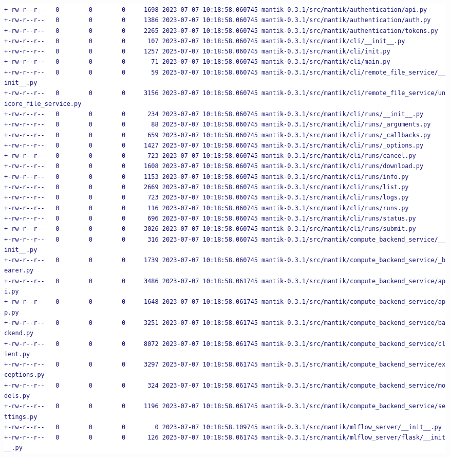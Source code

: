 ```diff
+-rw-r--r--   0        0        0     1698 2023-07-07 10:18:58.060745 mantik-0.3.1/src/mantik/authentication/api.py
+-rw-r--r--   0        0        0     1386 2023-07-07 10:18:58.060745 mantik-0.3.1/src/mantik/authentication/auth.py
+-rw-r--r--   0        0        0     2265 2023-07-07 10:18:58.060745 mantik-0.3.1/src/mantik/authentication/tokens.py
+-rw-r--r--   0        0        0      107 2023-07-07 10:18:58.060745 mantik-0.3.1/src/mantik/cli/__init__.py
+-rw-r--r--   0        0        0     1257 2023-07-07 10:18:58.060745 mantik-0.3.1/src/mantik/cli/init.py
+-rw-r--r--   0        0        0       71 2023-07-07 10:18:58.060745 mantik-0.3.1/src/mantik/cli/main.py
+-rw-r--r--   0        0        0       59 2023-07-07 10:18:58.060745 mantik-0.3.1/src/mantik/cli/remote_file_service/__init__.py
+-rw-r--r--   0        0        0     3156 2023-07-07 10:18:58.060745 mantik-0.3.1/src/mantik/cli/remote_file_service/unicore_file_service.py
+-rw-r--r--   0        0        0      234 2023-07-07 10:18:58.060745 mantik-0.3.1/src/mantik/cli/runs/__init__.py
+-rw-r--r--   0        0        0       88 2023-07-07 10:18:58.060745 mantik-0.3.1/src/mantik/cli/runs/_arguments.py
+-rw-r--r--   0        0        0      659 2023-07-07 10:18:58.060745 mantik-0.3.1/src/mantik/cli/runs/_callbacks.py
+-rw-r--r--   0        0        0     1427 2023-07-07 10:18:58.060745 mantik-0.3.1/src/mantik/cli/runs/_options.py
+-rw-r--r--   0        0        0      723 2023-07-07 10:18:58.060745 mantik-0.3.1/src/mantik/cli/runs/cancel.py
+-rw-r--r--   0        0        0     1608 2023-07-07 10:18:58.060745 mantik-0.3.1/src/mantik/cli/runs/download.py
+-rw-r--r--   0        0        0     1153 2023-07-07 10:18:58.060745 mantik-0.3.1/src/mantik/cli/runs/info.py
+-rw-r--r--   0        0        0     2669 2023-07-07 10:18:58.060745 mantik-0.3.1/src/mantik/cli/runs/list.py
+-rw-r--r--   0        0        0      723 2023-07-07 10:18:58.060745 mantik-0.3.1/src/mantik/cli/runs/logs.py
+-rw-r--r--   0        0        0      116 2023-07-07 10:18:58.060745 mantik-0.3.1/src/mantik/cli/runs/runs.py
+-rw-r--r--   0        0        0      696 2023-07-07 10:18:58.060745 mantik-0.3.1/src/mantik/cli/runs/status.py
+-rw-r--r--   0        0        0     3026 2023-07-07 10:18:58.060745 mantik-0.3.1/src/mantik/cli/runs/submit.py
+-rw-r--r--   0        0        0      316 2023-07-07 10:18:58.060745 mantik-0.3.1/src/mantik/compute_backend_service/__init__.py
+-rw-r--r--   0        0        0     1739 2023-07-07 10:18:58.060745 mantik-0.3.1/src/mantik/compute_backend_service/_bearer.py
+-rw-r--r--   0        0        0     3486 2023-07-07 10:18:58.061745 mantik-0.3.1/src/mantik/compute_backend_service/api.py
+-rw-r--r--   0        0        0     1648 2023-07-07 10:18:58.061745 mantik-0.3.1/src/mantik/compute_backend_service/app.py
+-rw-r--r--   0        0        0     3251 2023-07-07 10:18:58.061745 mantik-0.3.1/src/mantik/compute_backend_service/backend.py
+-rw-r--r--   0        0        0     8072 2023-07-07 10:18:58.061745 mantik-0.3.1/src/mantik/compute_backend_service/client.py
+-rw-r--r--   0        0        0     3297 2023-07-07 10:18:58.061745 mantik-0.3.1/src/mantik/compute_backend_service/exceptions.py
+-rw-r--r--   0        0        0      324 2023-07-07 10:18:58.061745 mantik-0.3.1/src/mantik/compute_backend_service/models.py
+-rw-r--r--   0        0        0     1196 2023-07-07 10:18:58.061745 mantik-0.3.1/src/mantik/compute_backend_service/settings.py
+-rw-r--r--   0        0        0        0 2023-07-07 10:18:58.109745 mantik-0.3.1/src/mantik/mlflow_server/__init__.py
+-rw-r--r--   0        0        0      126 2023-07-07 10:18:58.061745 mantik-0.3.1/src/mantik/mlflow_server/flask/__init__.py
```